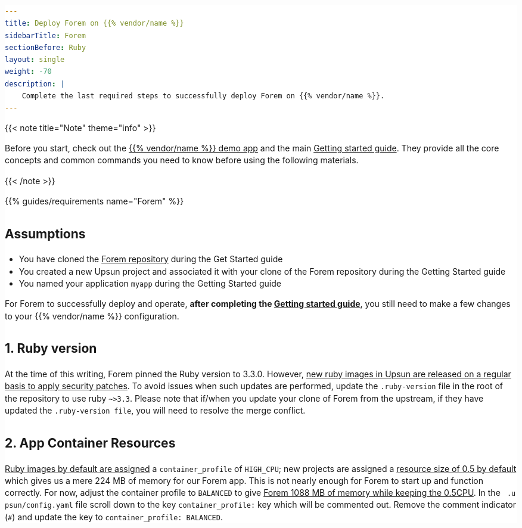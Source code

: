 ```yaml
---
title: Deploy Forem on {{% vendor/name %}}
sidebarTitle: Forem
sectionBefore: Ruby
layout: single
weight: -70
description: |
    Complete the last required steps to successfully deploy Forem on {{% vendor/name %}}.
---
```


{{< note title="Note" theme="info" >}}

Before you start, check out the [{{% vendor/name %}} demo app](https://console.upsun.com/projects/create-project)
and the main [Getting started guide](/get-started/here/_index.md).
They provide all the core concepts and common commands you need to know before using the following materials.

{{< /note >}}

{{% guides/requirements name="Forem" %}}

## Assumptions
* You have cloned the [Forem repository](https://github.com/forem/forem) during the Get Started guide
* You created a new Upsun project and associated it with your clone of the Forem repository during the Getting Started guide
* You named your application `myapp` during the Getting Started guide

For Forem to successfully deploy and operate, **after completing the [Getting started guide](/get-started/here/_index.md)**,
you still need to make a few changes to your {{% vendor/name %}} configuration.

## 1. Ruby version
At the time of this writing, Forem pinned the Ruby version to 3.3.0. However,
[new ruby images in Upsun are released on a regular basis to apply security patches](https://docs.upsun.com/languages/ruby.html#other-tips).
To avoid issues when such updates are performed, update the `.ruby-version` file in the root of the repository to use
ruby `~>3.3`. Please note that if/when you update your clone of Forem from the upstream, if they have updated the
`.ruby-version file`, you will need to resolve the merge conflict.

## 2. App Container Resources
[Ruby images by default are assigned](https://docs.upsun.com/manage-resources/adjust-resources.html#default-container-profiles)
a `container_profile` of `HIGH_CPU`; new projects are assigned a
[resource size of 0.5 by default](https://docs.upsun.com/manage-resources/resource-init.html#default-resources) which
gives us a mere 224 MB of memory for our Forem app. This is not nearly enough for Forem to start up and function
correctly. For now, adjust the container profile to `BALANCED` to give
[Forem 1088 MB of memory while keeping the 0.5CPU](https://docs.upsun.com/manage-resources/adjust-resources.html#advanced-container-profiles).
In the ` .upsun/config.yaml` file scroll down to the key `container_profile:` key which will be commented out. Remove
the comment indicator (`#`) and update the key to `container_profile: BALANCED`.

